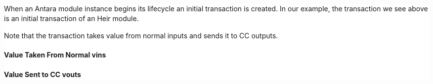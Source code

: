 When an Antara module instance begins its lifecycle an initial transaction is created. In our example, the transaction we see above is an initial transaction of an Heir module.

Note that the transaction takes value from normal inputs and sends it to CC outputs.

#### Value Taken From Normal vins

<collapse-text hidden title="Normal vins">

```json
  "vin": [
    {
      "txid": "e5af0f5993d64e68c655e3ca9309d5fd4f10906032ab587fc2142673a3a73109",
      "vout": 0,
      "scriptSig": {
        "asm": "3045022100bae36ff4c95978379391bf1330d964d9cb6bd767386f427099185838ae30a9660220448463c41fa2a4628bde304c922c6d52618f5c427b243dfb24da9c14590118b7[ALL]",
        "hex": "483045022100bae36ff4c95978379391bf1330d964d9cb6bd767386f427099185838ae30a9660220448463c41fa2a4628bde304c922c6d52618f5c427b243dfb24da9c14590118b701"
      },
      "sequence": 4294967295
    },
    {
      "txid": "0a97509be8c178c5c13903844d187148f0c10d309b7a2e260a629ea724d39395",
      "vout": 0,
      "scriptSig": {
        "asm": "3045022100b931e2928b882ebb6adafb906d3480cc3e8537f92190dd355e548bac7405e9ca022047b2c3fc8fadb8483156d05b1acbba97b4bcb357b47fefb5e3ea602205e38f5c[ALL]",
        "hex": "483045022100b931e2928b882ebb6adafb906d3480cc3e8537f92190dd355e548bac7405e9ca022047b2c3fc8fadb8483156d05b1acbba97b4bcb357b47fefb5e3ea602205e38f5c01"
      },
      "sequence": 4294967295
    }
  ],
```

</collapse-text>

#### Value Sent to CC vouts

<collapse-text hidden title="CCvouts">

```json

    ...

    {
      "value": 5.00000000,
      "valueZat": 500000000,
      "n": 0,
      "scriptPubKey": {
        "asm": "a22c8020676da179ba51a7f6398418c272945433aed27c6d255297a4724693abb5adfa2181031210008203000401 OP_CHECKCRYPTOCONDITION",
        "hex": "2ea22c8020676da179ba51a7f6398418c272945433aed27c6d255297a4724693abb5adfa2181031210008203000401cc",
        "reqSigs": 1,
        "type": "cryptocondition",
        "addresses": [
          "RDTm14n15gjwcRaj4BD94NTkJdRiRsV7N7"
        ]
      }
    },
    {
      "value": 0.00010000,
      "valueZat": 10000,
      "n": 1,
      "scriptPubKey": {
```